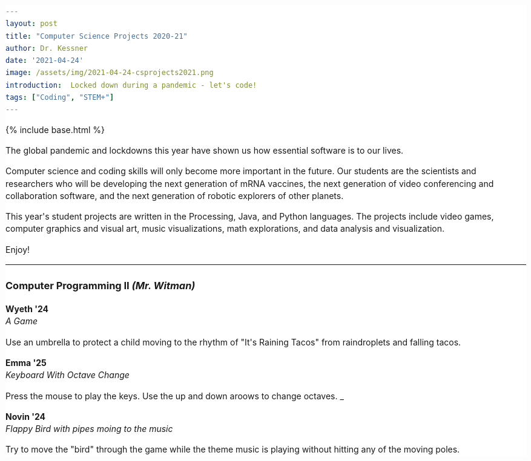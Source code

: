 ```yaml
---
layout: post
title: "Computer Science Projects 2020-21"
author: Dr. Kessner
date: '2021-04-24'
image: /assets/img/2021-04-24-csprojects2021.png
introduction:  Locked down during a pandemic - let's code!
tags: ["Coding", "STEM+"]
---
```


{% include base.html %}

The global pandemic and lockdowns this year have shown us how essential 
software is to our lives.  

Computer science and coding skills will only become more important in the
future.  Our students are the scientists and researchers who will be developing
the next generation of mRNA vaccines, the next generation of video conferencing
and collaboration software, and the next generation of robotic explorers of
other planets.

This year's student projects are written in the Processing, Java, and Python
languages.  The projects include video games, computer graphics and visual art,
music visualizations, math explorations, and data analysis and visualization.

Enjoy!


<hr/>

### Computer Programming II _(Mr. Witman)_

__Wyeth '24__  
_A Game_  

Use an umbrella to protect a child moving to the rhythm of "It's Raining Tacos"
from raindroplets and falling tacos.

<iframe height="480" src="https://www.youtube.com/embed/2f9WHukFetY" frameborder="0" allow="accelerometer; autoplay; encrypted-media; gyroscope; picture-in-picture" allowfullscreen></iframe>  

__Emma '25__  
_Keyboard With Octave Change_  

Press the mouse to play the keys. Use the up and down aroows to change octaves.
_
<iframe height="480" src="https://www.youtube.com/embed/FqEoNLmtE-Q" frameborder="0" allow="accelerometer; autoplay; encrypted-media; gyroscope; picture-in-picture" allowfullscreen></iframe>  

__Novin '24__  
_Flappy Bird with pipes moing to the music_   

Try to move the "bird" through the game while the theme music is playing
without hitting any of the moving poles.
